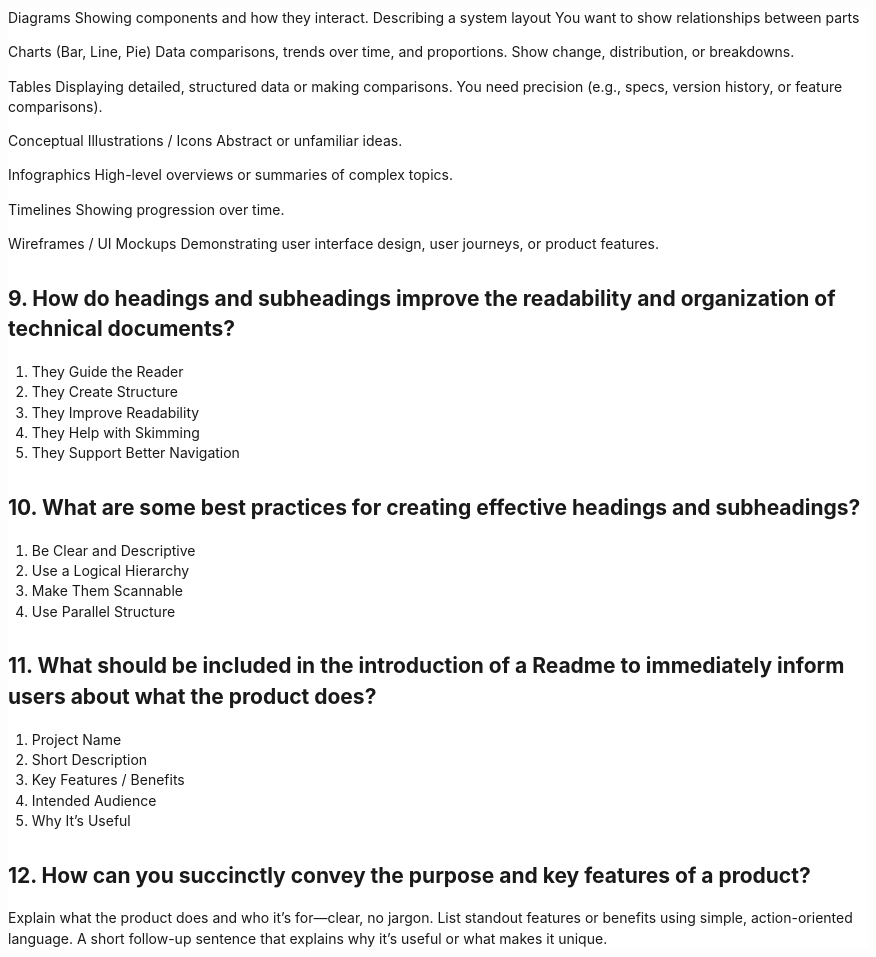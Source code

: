 Diagrams 
Showing components and how they interact.
Describing a system layout
You want to show relationships between parts

Charts (Bar, Line, Pie)
Data comparisons, trends over time, and proportions.
Show change, distribution, or breakdowns.

Tables
Displaying detailed, structured data or making comparisons.
You need precision (e.g., specs, version history, or feature comparisons).

Conceptual Illustrations / Icons
Abstract or unfamiliar ideas.

Infographics
High-level overviews or summaries of complex topics.

Timelines
Showing progression over time.

Wireframes / UI Mockups
Demonstrating user interface design, user journeys, or product features.

## 9. How do headings and subheadings improve the readability and organization of technical documents?
1. They Guide the Reader
2. They Create Structure
3. They Improve Readability
4. They Help with Skimming
5. They Support Better Navigation

## 10. What are some best practices for creating effective headings and subheadings?
1. Be Clear and Descriptive
2. Use a Logical Hierarchy
3. Make Them Scannable
4. Use Parallel Structure

## 11. What should be included in the introduction of a Readme to immediately inform users about what the product does?
1. Project Name
2. Short Description
3. Key Features / Benefits
4. Intended Audience
5. Why It’s Useful

## 12. How can you succinctly convey the purpose and key features of a product?
Explain what the product does and who it’s for—clear, no jargon. 
List standout features or benefits using simple, action-oriented language.
A short follow-up sentence that explains why it’s useful or what makes it unique.
